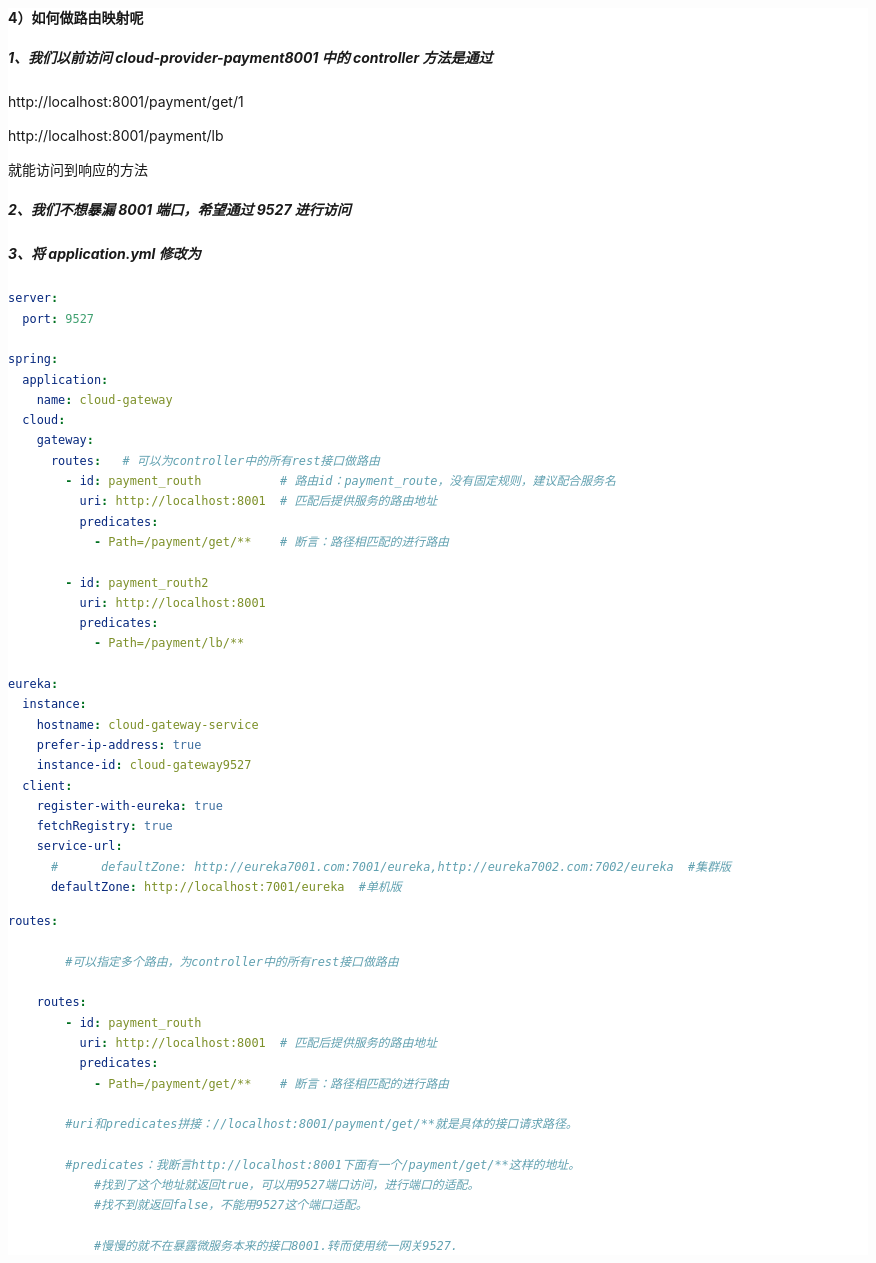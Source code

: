 #### 4）如何做路由映射呢

##### 1、我们以前访问 cloud-provider-payment8001 中的 controller 方法是通过

http://localhost:8001/payment/get/1

http://localhost:8001/payment/lb

就能访问到响应的方法

##### 2、我们不想暴漏 8001 端口，希望通过 9527 进行访问

##### 3、将 application.yml 修改为

```yml
server:
  port: 9527

spring:
  application:
    name: cloud-gateway
  cloud:
    gateway:
      routes:   # 可以为controller中的所有rest接口做路由
        - id: payment_routh           # 路由id：payment_route，没有固定规则，建议配合服务名
          uri: http://localhost:8001  # 匹配后提供服务的路由地址
          predicates:
            - Path=/payment/get/**    # 断言：路径相匹配的进行路由

        - id: payment_routh2
          uri: http://localhost:8001
          predicates:
            - Path=/payment/lb/**

eureka:
  instance:
    hostname: cloud-gateway-service
    prefer-ip-address: true
    instance-id: cloud-gateway9527
  client:
    register-with-eureka: true
    fetchRegistry: true
    service-url:
      #      defaultZone: http://eureka7001.com:7001/eureka,http://eureka7002.com:7002/eureka  #集群版
      defaultZone: http://localhost:7001/eureka  #单机版
```

```yml
routes:    
        
        #可以指定多个路由，为controller中的所有rest接口做路由
    
    routes:  
        - id: payment_routh           
          uri: http://localhost:8001  # 匹配后提供服务的路由地址
          predicates:
            - Path=/payment/get/**    # 断言：路径相匹配的进行路由
            
        #uri和predicates拼接：//localhost:8001/payment/get/**就是具体的接口请求路径。
        
        #predicates：我断言http://localhost:8001下面有一个/payment/get/**这样的地址。
            #找到了这个地址就返回true，可以用9527端口访问，进行端口的适配。
            #找不到就返回false，不能用9527这个端口适配。
            
            #慢慢的就不在暴露微服务本来的接口8001.转而使用统一网关9527.
```